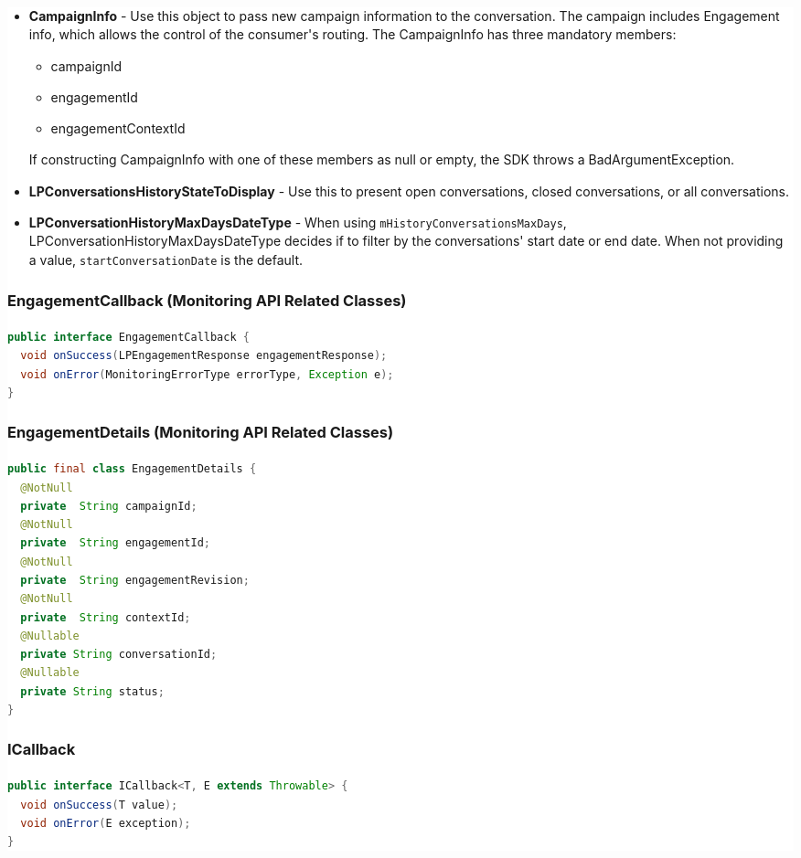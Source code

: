 * **CampaignInfo** - Use this object to pass new campaign information to the conversation. The campaign includes Engagement info, which allows the control of the consumer's routing.  The CampaignInfo has three mandatory members:

   * campaignId

   * engagementId

   * engagementContextId

   If constructing CampaignInfo with one of these members as null or empty, the SDK throws a BadArgumentException.

* **LPConversationsHistoryStateToDisplay** - Use this to present open conversations, closed conversations, or all conversations.

* **LPConversationHistoryMaxDaysDateType** - When using `mHistoryConversationsMaxDays`, LPConversationHistoryMaxDaysDateType decides if to filter by the conversations' start date or end date. When not providing a value, `startConversationDate` is the default.


### EngagementCallback (Monitoring API Related Classes)

```java
public interface EngagementCallback {
  void onSuccess(LPEngagementResponse engagementResponse);
  void onError(MonitoringErrorType errorType, Exception e);
}
```

### EngagementDetails (Monitoring API Related Classes)

```java
public final class EngagementDetails {
  @NotNull
  private  String campaignId;
  @NotNull
  private  String engagementId;
  @NotNull
  private  String engagementRevision;
  @NotNull
  private  String contextId;
  @Nullable
  private String conversationId;
  @Nullable
  private String status;
}
```

### ICallback

```java
public interface ICallback<T, E extends Throwable> {
  void onSuccess(T value);
  void onError(E exception);
}
```
